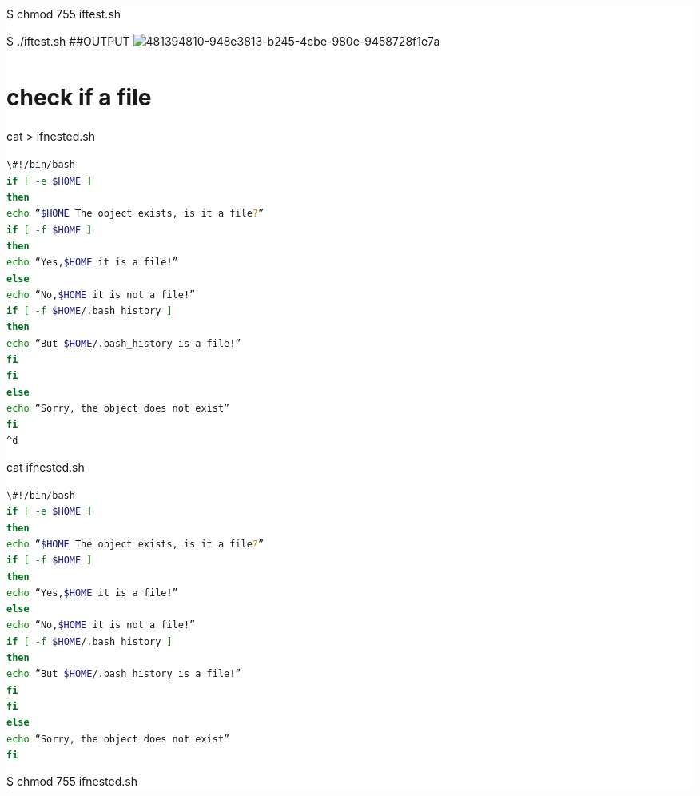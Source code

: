 $ chmod 755 iftest.sh
 
$ ./iftest.sh 
##OUTPUT
<img width="827" height="71" alt="481394810-948e3813-b245-4cbe-980e-9458728f1e7a" src="https://github.com/user-attachments/assets/7420d6d8-5375-47c7-a9c7-a872dd3ee6be" />

# check if a file
cat > ifnested.sh 
```bash
\#!/bin/bash
if [ -e $HOME ]
then
echo “$HOME The object exists, is it a file?”
if [ -f $HOME ]
then
echo “Yes,$HOME it is a file!”
else
echo “No,$HOME it is not a file!”
if [ -f $HOME/.bash_history ]
then
echo “But $HOME/.bash_history is a file!”
fi
fi
else
echo “Sorry, the object does not exist”
fi
^d
```

cat ifnested.sh 
```bash
\#!/bin/bash
if [ -e $HOME ]
then
echo “$HOME The object exists, is it a file?”
if [ -f $HOME ]
then
echo “Yes,$HOME it is a file!”
else
echo “No,$HOME it is not a file!”
if [ -f $HOME/.bash_history ]
then
echo “But $HOME/.bash_history is a file!”
fi
fi
else
echo “Sorry, the object does not exist”
fi
```

$ chmod 755 ifnested.sh
 